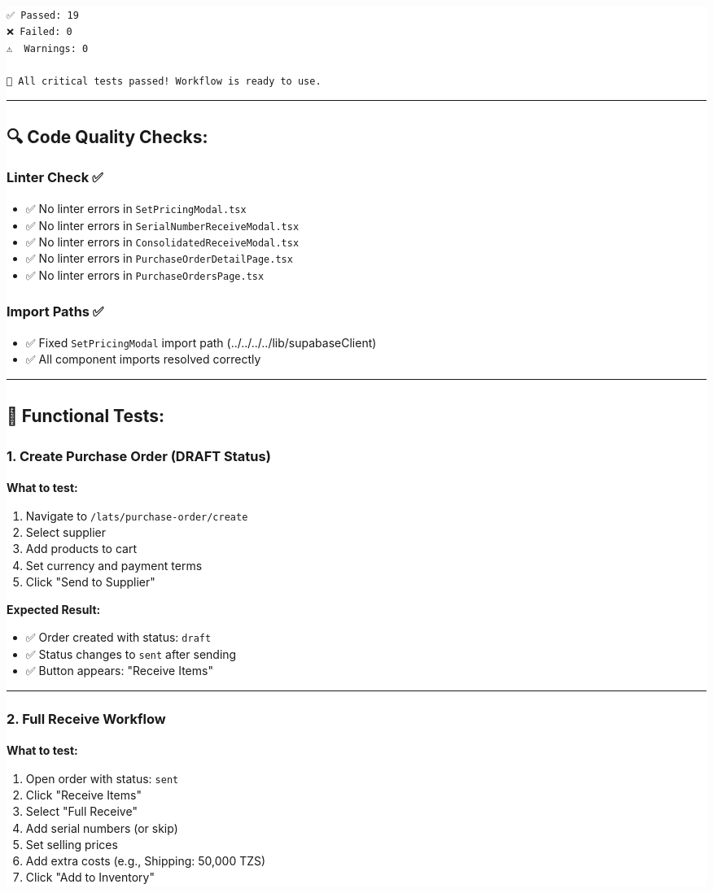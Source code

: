 ```
✅ Passed: 19
❌ Failed: 0
⚠️  Warnings: 0

🎉 All critical tests passed! Workflow is ready to use.
```

---

## 🔍 **Code Quality Checks:**

### **Linter Check** ✅
- ✅ No linter errors in `SetPricingModal.tsx`
- ✅ No linter errors in `SerialNumberReceiveModal.tsx`
- ✅ No linter errors in `ConsolidatedReceiveModal.tsx`
- ✅ No linter errors in `PurchaseOrderDetailPage.tsx`
- ✅ No linter errors in `PurchaseOrdersPage.tsx`

### **Import Paths** ✅
- ✅ Fixed `SetPricingModal` import path (../../../../lib/supabaseClient)
- ✅ All component imports resolved correctly

---

## 🎯 **Functional Tests:**

### **1. Create Purchase Order (DRAFT Status)**
**What to test:**
1. Navigate to `/lats/purchase-order/create`
2. Select supplier
3. Add products to cart
4. Set currency and payment terms
5. Click "Send to Supplier"

**Expected Result:**
- ✅ Order created with status: `draft`
- ✅ Status changes to `sent` after sending
- ✅ Button appears: "Receive Items"

---

### **2. Full Receive Workflow**
**What to test:**
1. Open order with status: `sent`
2. Click "Receive Items"
3. Select "Full Receive"
4. Add serial numbers (or skip)
5. Set selling prices
6. Add extra costs (e.g., Shipping: 50,000 TZS)
7. Click "Add to Inventory"
